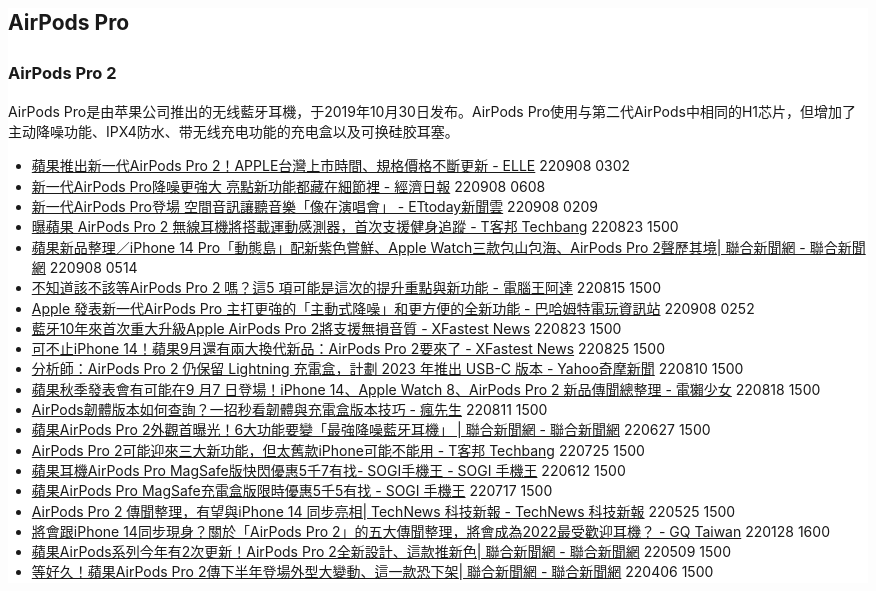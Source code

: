 ## AirPods Pro

### AirPods Pro 2

AirPods Pro是由苹果公司推出的无线藍牙耳機，于2019年10月30日发布。AirPods Pro使用与第二代AirPods中相同的H1芯片，但增加了主动降噪功能、IPX4防水、带无线充电功能的充电盒以及可换硅胶耳塞。
- [蘋果推出新一代AirPods Pro 2！APPLE台灣上市時間、規格價格不斷更新 - ELLE](https://www.elle.com/tw/life/tech/g41107706/airpods-pro-2/ "蘋果推出新一代AirPods Pro 2！APPLE台灣上市時間、規格價格不斷更新 - ELLE") 220908 0302
- [新一代AirPods Pro降噪更強大 亮點新功能都藏在細節裡 - 經濟日報](https://money.udn.com/money/amp/story/11162/6597129 "新一代AirPods Pro降噪更強大 亮點新功能都藏在細節裡 - 經濟日報") 220908 0608
- [新一代AirPods Pro登場 空間音訊讓聽音樂「像在演唱會」 - ETtoday新聞雲](https://www.ettoday.net/news/20220908/2333756.htm "新一代AirPods Pro登場 空間音訊讓聽音樂「像在演唱會」 - ETtoday新聞雲") 220908 0209
- [曝蘋果 AirPods Pro 2 無線耳機將搭載運動感測器，首次支援健身追蹤 - T客邦 Techbang](https://www.techbang.com/posts/99100-the-apple-airpods-pro-2-wireless-headset-will-be-equipped-with "曝蘋果 AirPods Pro 2 無線耳機將搭載運動感測器，首次支援健身追蹤 - T客邦 Techbang") 220823 1500
- [蘋果新品整理／iPhone 14 Pro「動態島」配新紫色嘗鮮、Apple Watch三款包山包海、AirPods Pro 2聲歷其境| 聯合新聞網 - 聯合新聞網](https://udn.com/news/story/122122/6595568 "蘋果新品整理／iPhone 14 Pro「動態島」配新紫色嘗鮮、Apple Watch三款包山包海、AirPods Pro 2聲歷其境| 聯合新聞網 - 聯合新聞網") 220908 0514
- [不知道該不該等AirPods Pro 2 嗎？這5 項可能是這次的提升重點與新功能 - 電腦王阿達](https://www.kocpc.com.tw/archives/454744 "不知道該不該等AirPods Pro 2 嗎？這5 項可能是這次的提升重點與新功能 - 電腦王阿達") 220815 1500
- [Apple 發表新一代AirPods Pro 主打更強的「主動式降噪」和更方便的全新功能 - 巴哈姆特電玩資訊站](https://gnn.gamer.com.tw/detail.php?sn=237549 "Apple 發表新一代AirPods Pro 主打更強的「主動式降噪」和更方便的全新功能 - 巴哈姆特電玩資訊站") 220908 0252
- [藍牙10年來首次重大升級Apple AirPods Pro 2將支援無損音質 - XFastest News](https://news.xfastest.com/apple/116699/%E8%97%8D%E7%89%9910%E5%B9%B4%E4%BE%86%E9%A6%96%E6%AC%A1%E9%87%8D%E5%A4%A7%E5%8D%87%E7%B4%9A-apple-airpods-pro-2%E5%B0%87%E6%94%AF%E6%8F%B4%E7%84%A1%E6%90%8D%E9%9F%B3%E8%B3%AA/ "藍牙10年來首次重大升級Apple AirPods Pro 2將支援無損音質 - XFastest News") 220823 1500
- [可不止iPhone 14！蘋果9月還有兩大換代新品：AirPods Pro 2要來了 - XFastest News](https://news.xfastest.com/apple/116834/apple-170/ "可不止iPhone 14！蘋果9月還有兩大換代新品：AirPods Pro 2要來了 - XFastest News") 220825 1500
- [分析師：AirPods Pro 2 仍保留 Lightning 充電盒，計劃 2023 年推出 USB-C 版本 - Yahoo奇摩新聞](https://tw.news.yahoo.com/%E5%88%86%E6%9E%90%E5%B8%AB-airpods-pro-2-%E4%BB%8D%E4%BF%9D%E7%95%99-080507773.html "分析師：AirPods Pro 2 仍保留 Lightning 充電盒，計劃 2023 年推出 USB-C 版本 - Yahoo奇摩新聞") 220810 1500
- [蘋果秋季發表會有可能在9 月7 日登場！iPhone 14、Apple Watch 8、AirPods Pro 2 新品傳聞總整理 - 電獺少女](https://agirls.aotter.net/post/61122 "蘋果秋季發表會有可能在9 月7 日登場！iPhone 14、Apple Watch 8、AirPods Pro 2 新品傳聞總整理 - 電獺少女") 220818 1500
- [AirPods韌體版本如何查詢？一招秒看韌體與充電盒版本技巧 - 瘋先生](https://mrmad.com.tw/check-the-airpods-firmware-version "AirPods韌體版本如何查詢？一招秒看韌體與充電盒版本技巧 - 瘋先生") 220811 1500
- [蘋果AirPods Pro 2外觀首曝光！6大功能要變「最強降噪藍牙耳機」 | 聯合新聞網 - 聯合新聞網](https://udn.com/news/story/7098/6417520 "蘋果AirPods Pro 2外觀首曝光！6大功能要變「最強降噪藍牙耳機」 | 聯合新聞網 - 聯合新聞網") 220627 1500
- [AirPods Pro 2可能迎來三大新功能，但太舊款iPhone可能不能用 - T客邦 Techbang](https://www.techbang.com/posts/98354-airpods-pro-hasnt-been-updated-for-1000-days-what-can-we "AirPods Pro 2可能迎來三大新功能，但太舊款iPhone可能不能用 - T客邦 Techbang") 220725 1500
- [蘋果耳機AirPods Pro MagSafe版快閃優惠5千7有找- SOGI手機王 - SOGI 手機王](https://www.sogi.com.tw/articles/apple_airpods_pro_magsafe/6258038 "蘋果耳機AirPods Pro MagSafe版快閃優惠5千7有找- SOGI手機王 - SOGI 手機王") 220612 1500
- [蘋果AirPods Pro MagSafe充電盒版限時優惠5千5有找 - SOGI 手機王](https://www.sogi.com.tw/articles/apple_airpods_pro_magsafe/6258228 "蘋果AirPods Pro MagSafe充電盒版限時優惠5千5有找 - SOGI 手機王") 220717 1500
- [AirPods Pro 2 傳聞整理，有望與iPhone 14 同步亮相| TechNews 科技新報 - TechNews 科技新報](https://technews.tw/2022/05/25/airpods-pro-2-rumors/ "AirPods Pro 2 傳聞整理，有望與iPhone 14 同步亮相| TechNews 科技新報 - TechNews 科技新報") 220525 1500
- [將會跟iPhone 14同步現身？關於「AirPods Pro 2」的五大傳聞整理，將會成為2022最受歡迎耳機？ - GQ Taiwan](https://www.gq.com.tw/gadget/article/airpods-pro2-%E5%82%B3%E8%81%9E "將會跟iPhone 14同步現身？關於「AirPods Pro 2」的五大傳聞整理，將會成為2022最受歡迎耳機？ - GQ Taiwan") 220128 1600
- [蘋果AirPods系列今年有2次更新！AirPods Pro 2全新設計、這款推新色| 聯合新聞網 - 聯合新聞網](https://udn.com/news/story/7098/6298767 "蘋果AirPods系列今年有2次更新！AirPods Pro 2全新設計、這款推新色| 聯合新聞網 - 聯合新聞網") 220509 1500
- [等好久！蘋果AirPods Pro 2傳下半年登場外型大變動、這一款恐下架| 聯合新聞網 - 聯合新聞網](https://udn.com/news/story/7098/6217695 "等好久！蘋果AirPods Pro 2傳下半年登場外型大變動、這一款恐下架| 聯合新聞網 - 聯合新聞網") 220406 1500
